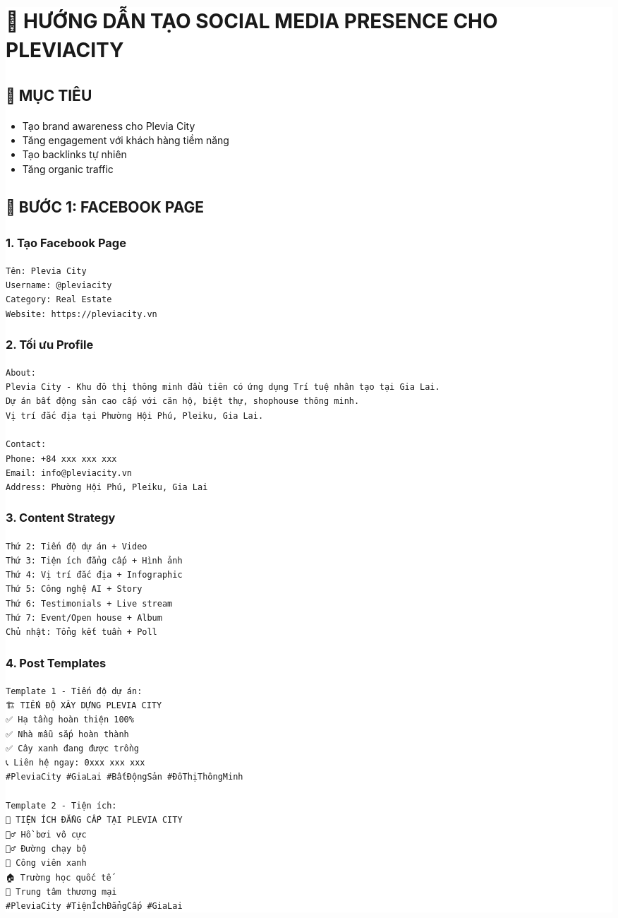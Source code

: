 # 📱 HƯỚNG DẪN TẠO SOCIAL MEDIA PRESENCE CHO PLEVIACITY

## 🎯 **MỤC TIÊU**
- Tạo brand awareness cho Plevia City
- Tăng engagement với khách hàng tiềm năng
- Tạo backlinks tự nhiên
- Tăng organic traffic

## 📘 **BƯỚC 1: FACEBOOK PAGE**

### **1. Tạo Facebook Page**
```
Tên: Plevia City
Username: @pleviacity
Category: Real Estate
Website: https://pleviacity.vn
```

### **2. Tối ưu Profile**
```
About:
Plevia City - Khu đô thị thông minh đầu tiên có ứng dụng Trí tuệ nhân tạo tại Gia Lai.
Dự án bất động sản cao cấp với căn hộ, biệt thự, shophouse thông minh.
Vị trí đắc địa tại Phường Hội Phú, Pleiku, Gia Lai.

Contact:
Phone: +84 xxx xxx xxx
Email: info@pleviacity.vn
Address: Phường Hội Phú, Pleiku, Gia Lai
```

### **3. Content Strategy**
```
Thứ 2: Tiến độ dự án + Video
Thứ 3: Tiện ích đẳng cấp + Hình ảnh
Thứ 4: Vị trí đắc địa + Infographic
Thứ 5: Công nghệ AI + Story
Thứ 6: Testimonials + Live stream
Thứ 7: Event/Open house + Album
Chủ nhật: Tổng kết tuần + Poll
```

### **4. Post Templates**
```
Template 1 - Tiến độ dự án:
🏗️ TIẾN ĐỘ XÂY DỰNG PLEVIA CITY
✅ Hạ tầng hoàn thiện 100%
✅ Nhà mẫu sắp hoàn thành
✅ Cây xanh đang được trồng
📞 Liên hệ ngay: 0xxx xxx xxx
#PleviaCity #GiaLai #BấtĐộngSản #ĐôThịThôngMinh

Template 2 - Tiện ích:
🌟 TIỆN ÍCH ĐẲNG CẤP TẠI PLEVIA CITY
🏊‍♂️ Hồ bơi vô cực
🏃‍♂️ Đường chạy bộ
🌳 Công viên xanh
🏠 Trường học quốc tế
🛒 Trung tâm thương mại
#PleviaCity #TiệnÍchĐẳngCấp #GiaLai
```
